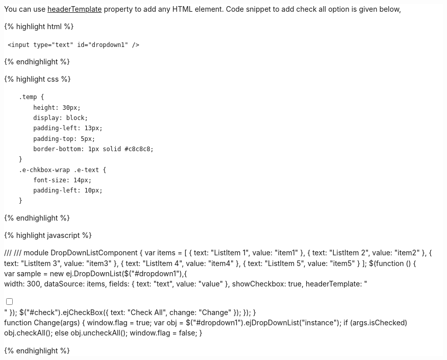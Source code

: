 You can use [headerTemplate](https://help.syncfusion.com/api/js/ejdropdownlist#members:headertemplate) property to add any HTML element. Code snippet to add check all option is given below,

{% highlight html %}

     <input type="text" id="dropdown1" />
	 
{% endhighlight %}

{% highlight css %}

        .temp {
            height: 30px;
            display: block;
            padding-left: 13px;
            padding-top: 5px;
            border-bottom: 1px solid #c8c8c8;
        }
        .e-chkbox-wrap .e-text {
            font-size: 14px;
            padding-left: 10px;
        }

     
{% endhighlight %}

{% highlight javascript %}

/// <reference path="tsfiles/jquery.d.ts" />
/// <reference path="tsfiles/ej.web.all.d.ts" />
   module DropDownListComponent {
            var items = [
              { text: "ListItem 1", value: "item1" },
	          { text: "ListItem 2", value: "item2" },
		      { text: "ListItem 3", value: "item3" },
		      { text: "ListItem 4", value: "item4" },
		      { text: "ListItem 5", value: "item5" }
            ];
     $(function () {   
            var sample = new ej.DropDownList($("#dropdown1"),{  
                width: 300,
                dataSource: items,
                fields: { text: "text", value: "value" },
                showCheckbox: true,
                headerTemplate: "<div class='temp' ><input id ='check' type='checkbox'  />   </div>"
            });
            $("#check").ejCheckBox({ text: "Check All", change: "Change" });
        });
   }  
        function Change(args) {
            window.flag = true;
            var obj = $("#dropdown1").ejDropDownList("instance");
            if (args.isChecked) obj.checkAll();
            else obj.uncheckAll();
            window.flag = false;
        }

{% endhighlight %}
